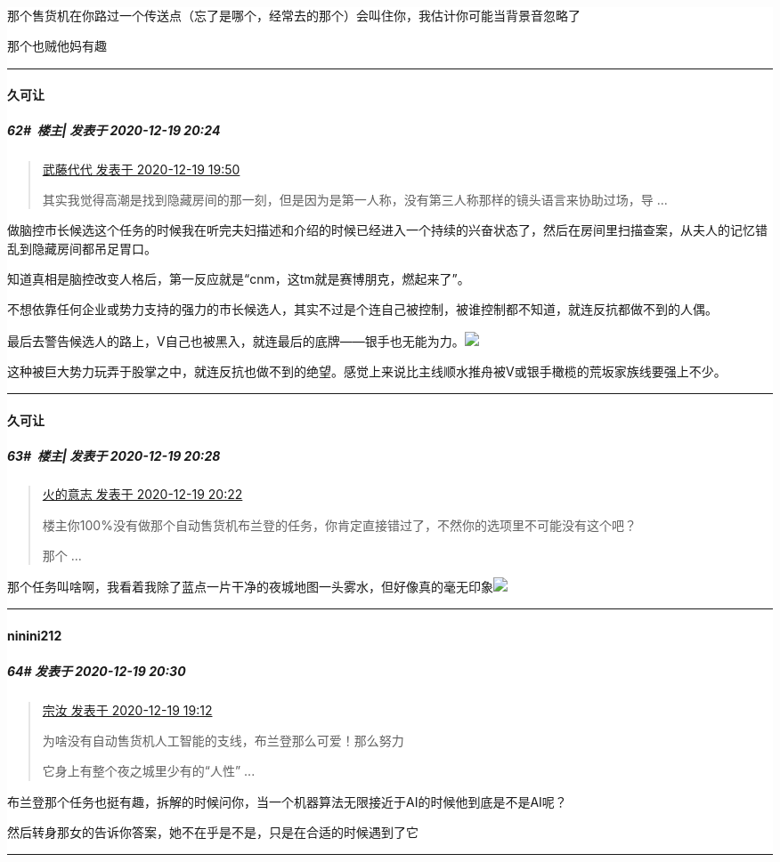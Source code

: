 那个售货机在你路过一个传送点（忘了是哪个，经常去的那个）会叫住你，我估计你可能当背景音忽略了

那个也贼他妈有趣


-----

####  久可让  
##### 62#         楼主| 发表于 2020-12-19 20:24


<blockquote><a href="httphttps://bbs.saraba1st.com/2b/forum.php?mod=redirect&amp;goto=findpost&amp;pid=49775852&amp;ptid=1978488" target="_blank">武藤代代 发表于 2020-12-19 19:50</a>

其实我觉得高潮是找到隐藏房间的那一刻，但是因为是第一人称，没有第三人称那样的镜头语言来协助过场，导 ...</blockquote>
做脑控市长候选这个任务的时候我在听完夫妇描述和介绍的时候已经进入一个持续的兴奋状态了，然后在房间里扫描查案，从夫人的记忆错乱到隐藏房间都吊足胃口。

知道真相是脑控改变人格后，第一反应就是“cnm，这tm就是赛博朋克，燃起来了”。

不想依靠任何企业或势力支持的强力的市长候选人，其实不过是个连自己被控制，被谁控制都不知道，就连反抗都做不到的人偶。

最后去警告候选人的路上，V自己也被黑入，就连最后的底牌——银手也无能为力。<img src="https://static.saraba1st.com/image/smiley/face2017/114.png" referrerpolicy="no-referrer">

这种被巨大势力玩弄于股掌之中，就连反抗也做不到的绝望。感觉上来说比主线顺水推舟被V或银手橄榄的荒坂家族线要强上不少。


-----

####  久可让  
##### 63#         楼主| 发表于 2020-12-19 20:28


<blockquote><a href="httphttps://bbs.saraba1st.com/2b/forum.php?mod=redirect&amp;goto=findpost&amp;pid=49776420&amp;ptid=1978488" target="_blank">火的意志 发表于 2020-12-19 20:22</a>

楼主你100%没有做那个自动售货机布兰登的任务，你肯定直接错过了，不然你的选项里不可能没有这个吧？

那个 ...</blockquote>
那个任务叫啥啊，我看着我除了蓝点一片干净的夜城地图一头雾水，但好像真的毫无印象<img src="https://static.saraba1st.com/image/smiley/face2017/125.png" referrerpolicy="no-referrer">


-----

####  ninini212  
##### 64#       发表于 2020-12-19 20:30


<blockquote><a href="httphttps://bbs.saraba1st.com/2b/forum.php?mod=redirect&amp;goto=findpost&amp;pid=49775241&amp;ptid=1978488" target="_blank">宗汝 发表于 2020-12-19 19:12</a>

为啥没有自动售货机人工智能的支线，布兰登那么可爱！那么努力

它身上有整个夜之城里少有的“人性” ...</blockquote>
布兰登那个任务也挺有趣，拆解的时候问你，当一个机器算法无限接近于AI的时候他到底是不是AI呢？


然后转身那女的告诉你答案，她不在乎是不是，只是在合适的时候遇到了它


-----
